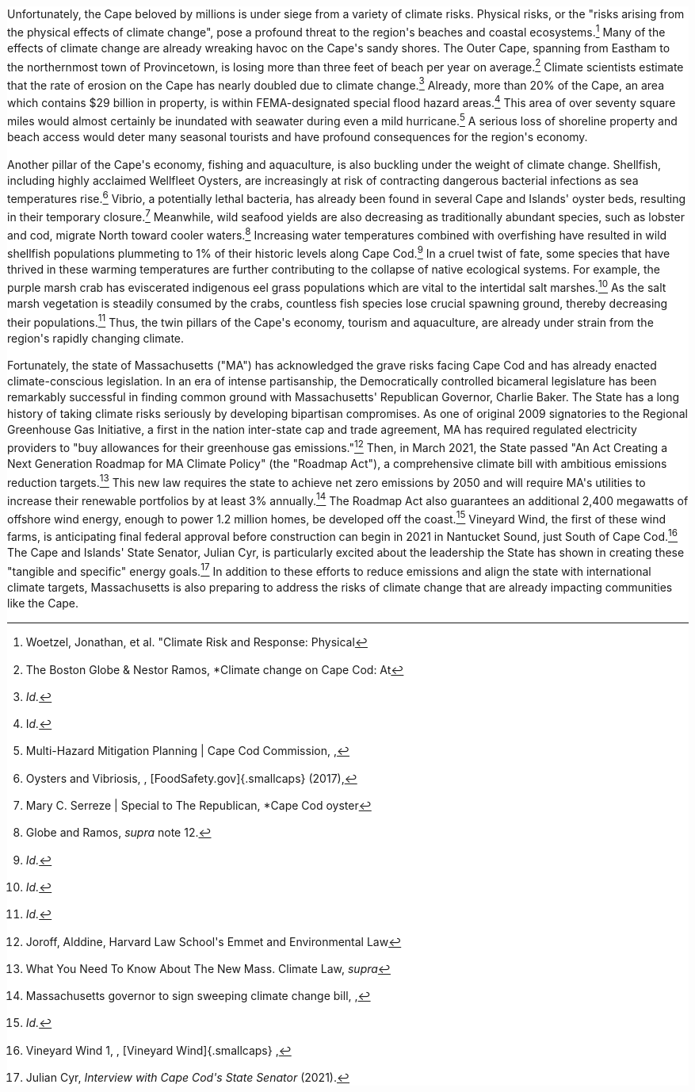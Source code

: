 
Unfortunately, the Cape beloved by millions is under siege from a
variety of climate risks. Physical risks, or the "risks arising from the
physical effects of climate change", pose a profound threat to the
region's beaches and coastal ecosystems.[^11] Many of the effects of
climate change are already wreaking havoc on the Cape's sandy shores.
The Outer Cape, spanning from Eastham to the northernmost town of
Provincetown, is losing more than three feet of beach per year on
average.[^12] Climate scientists estimate that the rate of erosion on
the Cape has nearly doubled due to climate change.[^13] Already, more
than 20% of the Cape, an area which contains \$29 billion in property,
is within FEMA-designated special flood hazard areas.[^14] This area of
over seventy square miles would almost certainly be inundated with
seawater during even a mild hurricane.[^15] A serious loss of shoreline
property and beach access would deter many seasonal tourists and have
profound consequences for the region's economy.

Another pillar of the Cape's economy, fishing and aquaculture, is also
buckling under the weight of climate change. Shellfish, including highly
acclaimed Wellfleet Oysters, are increasingly at risk of contracting
dangerous bacterial infections as sea temperatures rise.[^16] Vibrio, a
potentially lethal bacteria, has already been found in several Cape and
Islands' oyster beds, resulting in their temporary closure.[^17]
Meanwhile, wild seafood yields are also decreasing as traditionally
abundant species, such as lobster and cod, migrate North toward cooler
waters.[^18] Increasing water temperatures combined with overfishing
have resulted in wild shellfish populations plummeting to 1% of their
historic levels along Cape Cod.[^19] In a cruel twist of fate, some
species that have thrived in these warming temperatures are further
contributing to the collapse of native ecological systems. For example,
the purple marsh crab has eviscerated indigenous eel grass populations
which are vital to the intertidal salt marshes.[^20] As the salt marsh
vegetation is steadily consumed by the crabs, countless fish species
lose crucial spawning ground, thereby decreasing their populations.[^21]
Thus, the twin pillars of the Cape's economy, tourism and aquaculture,
are already under strain from the region's rapidly changing climate.

Fortunately, the state of Massachusetts ("MA") has acknowledged the
grave risks facing Cape Cod and has already enacted climate-conscious
legislation. In an era of intense partisanship, the Democratically
controlled bicameral legislature has been remarkably successful in
finding common ground with Massachusetts' Republican Governor, Charlie
Baker. The State has a long history of taking climate risks seriously by
developing bipartisan compromises. As one of original 2009 signatories
to the Regional Greenhouse Gas Initiative, a first in the nation
inter-state cap and trade agreement, MA has required regulated
electricity providers to "buy allowances for their greenhouse gas
emissions."[^22] Then, in March 2021, the State passed "An Act Creating
a Next Generation Roadmap for MA Climate Policy" (the "Roadmap Act"), a
comprehensive climate bill with ambitious emissions reduction
targets.[^23] This new law requires the state to achieve net zero
emissions by 2050 and will require MA's utilities to increase their
renewable portfolios by at least 3% annually.[^24] The Roadmap Act also
guarantees an additional 2,400 megawatts of offshore wind energy, enough
to power 1.2 million homes, be developed off the coast.[^25] Vineyard
Wind, the first of these wind farms, is anticipating final federal
approval before construction can begin in 2021 in Nantucket Sound, just
South of Cape Cod.[^26] The Cape and Islands' State Senator, Julian Cyr,
is particularly excited about the leadership the State has shown in
creating these "tangible and specific" energy goals.[^27] In addition to
these efforts to reduce emissions and align the state with international
climate targets, Massachusetts is also preparing to address the risks of
climate change that are already impacting communities like the Cape.


[^1]: Cape Cod Beaches \| Cape Cod, MA Coast, ,
[^2]: What You Need To Know About The New Mass. Climate Law, ,
[^3]: Climate Action Plan \| Cape Cod Commission, ,
[^4]: BCAGStrategyFinalDraft-Brewster Mass_0.pdf, ,
[^5]: World of Change: Coastline Change, (2014),
[^6]: *Id.*
[^7]: U.S. Census Bureau QuickFacts: Barnstable County, Massachusetts, ,
[^8]: *Id.*
[^9]: Cape Cod's Seasonal Economy on Crash Course With COVID-19 -- NBC
[^10]: Cape Cod National Seashore by the Numbers, , [New England
[^11]: Woetzel, Jonathan, et al. "Climate Risk and Response: Physical
[^12]: The Boston Globe & Nestor Ramos, *Climate change on Cape Cod: At
[^13]: *Id.*
[^14]: I*d.*
[^15]: Multi-Hazard Mitigation Planning \| Cape Cod Commission, ,
[^16]: Oysters and Vibriosis, , [FoodSafety.gov]{.smallcaps} (2017),
[^17]: Mary C. Serreze \| Special to The Republican, *Cape Cod oyster
[^18]: Globe and Ramos, *supra* note 12.
[^19]: *Id.*
[^20]: *Id.*
[^21]: *Id.*
[^22]: Joroff, Alddine, Harvard Law School's Emmet and Environmental Law
[^23]: What You Need To Know About The New Mass. Climate Law, *supra*
[^24]: Massachusetts governor to sign sweeping climate change bill, ,
[^25]: *Id.*
[^26]: Vineyard Wind 1, , [Vineyard Wind]{.smallcaps} ,
[^27]: Julian Cyr, *Interview with Cape Cod's State Senator* (2021).
[^28]: Green Communities Grants \| Mass.gov, ,
[^29]: MA Climate Change Clearinghouse, , https://resilientma.org/mvp/
[^30]: What You Need To Know About The New Mass. Climate Law, *supra*
[^31]: *Id.*
[^32]: Cyr, *supra* note 27.
[^33]: *Id.*
[^34]: *Id.*
[^35]: *Id.*
[^36]: About Us \| Cape Cod Commission, ,
[^37]: *Id.*
[^38]: *Id.*
[^39]: *Id.*
[^40]: Jordan Velozo, *Interview with Cape Cod Commission Regulatory
[^41]: *Id.*
[^42]: *Id.*
[^43]: 2018 Cape Cod Regional Policy Plan, 120.
[^44]: *Id.* at 105
[^45]: Solar Screening Tool \| Cape Cod Commission, ,
[^46]: Velozo, *supra* note 40.
[^47]: *Id.*
[^48]: Select Board, ,
[^49]: U.S. Census Bureau QuickFacts: Brewster town, Barnstable County,
[^50]: Peter Lombardi, *Brewster's Climate Change Adaptation and
[^51]: Peter Lombardi, *Interview with Brewster Town Administrator*
[^52]: *Id.*
[^53]: *Id.*
[^54]: *Id.*
[^55]: *Id.*
[^56]: *Id.*
[^57]: Christine Chung, *Rising Tides and Rearranging Deckchairs: How
[^58]: [Christine Sgarlata Chung]{.smallcaps}, *Rising Tides and
[^59]: *Id.* at 183
[^60]: *Id.*
[^61]: *Id.*
[^62]: Lombardi, *supra* note 51.
[^63]: *Id.*
[^64]: *Id.*
[^65]: "Notice of Material Event for Continuing Disclosure Requirements
[^66]: Lombardi, *supra* note 51.
[^67]: U.S. Census Bureau QuickFacts: Houston city, Texas, ,
[^68]: Samanda Dorger, *These U.S. Cities Are the Most at Risk From
[^69]: Full Bio Follow Linkedin Kimberly Amadeo is an expert on U.S et
[^70]: *Id.*
[^71]: Jim Blackburn, 2, *Houston Flooding 3.5 Years After Harvey*
[^72]: Texas state budget and finances, , [Ballotpedia]{.smallcaps} ,
[^73]: Jim Blackburn & Philip B Bedient, 3, *Houston a Year after
[^74]: *Id.*
[^75]: Republic World, *"We're back in the Paris Climate Agreement":
[^76]: Kelsey Tamborrino, *Ed Markey on the Green New Deal, Biden*,
[^77]: 'Green New Deal' leaders see Biden climate plans as a victory,
[^78]: Cyr, *supra* note 27.
[^79]: Saule T Omarova, *The Climate Case for a National Investment
[^80]: Chung, *supra* note 57.
[^81]: Tiny Town, Big Decision: What Are We Willing to Pay to Fight the
[^82]: Moral Hazard: How the National Flood Insurance Program Is
[^83]: California Has A New Idea For Homes At Risk From Rising Seas: